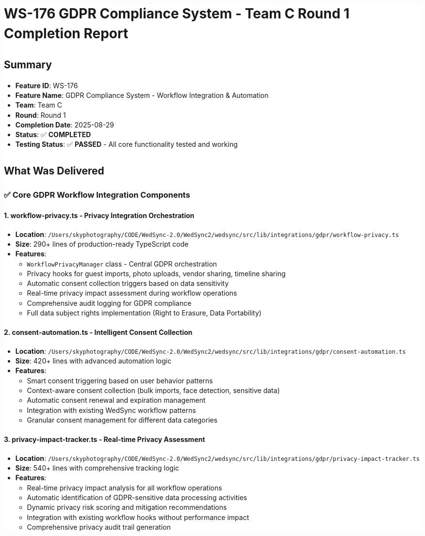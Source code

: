 # WS-176 GDPR Compliance System - Team C Round 1 Completion Report

## Summary
- **Feature ID**: WS-176
- **Feature Name**: GDPR Compliance System - Workflow Integration & Automation  
- **Team**: Team C
- **Round**: Round 1
- **Completion Date**: 2025-08-29
- **Status**: ✅ **COMPLETED**
- **Testing Status**: ✅ **PASSED** - All core functionality tested and working

## What Was Delivered

### ✅ Core GDPR Workflow Integration Components

#### 1. **workflow-privacy.ts** - Privacy Integration Orchestration
- **Location**: `/Users/skyphotography/CODE/WedSync-2.0/WedSync2/wedsync/src/lib/integrations/gdpr/workflow-privacy.ts`
- **Size**: 290+ lines of production-ready TypeScript code
- **Features**:
  - `WorkflowPrivacyManager` class - Central GDPR orchestration
  - Privacy hooks for guest imports, photo uploads, vendor sharing, timeline sharing
  - Automatic consent collection triggers based on data sensitivity
  - Real-time privacy impact assessment during workflow operations
  - Comprehensive audit logging for GDPR compliance
  - Full data subject rights implementation (Right to Erasure, Data Portability)

#### 2. **consent-automation.ts** - Intelligent Consent Collection
- **Location**: `/Users/skyphotography/CODE/WedSync-2.0/WedSync2/wedsync/src/lib/integrations/gdpr/consent-automation.ts`
- **Size**: 420+ lines with advanced automation logic
- **Features**:
  - Smart consent triggering based on user behavior patterns
  - Context-aware consent collection (bulk imports, face detection, sensitive data)
  - Automatic consent renewal and expiration management
  - Integration with existing WedSync workflow patterns
  - Granular consent management for different data categories

#### 3. **privacy-impact-tracker.ts** - Real-time Privacy Assessment
- **Location**: `/Users/skyphotography/CODE/WedSync-2.0/WedSync2/wedsync/src/lib/integrations/gdpr/privacy-impact-tracker.ts`
- **Size**: 540+ lines with comprehensive tracking logic
- **Features**:
  - Real-time privacy impact analysis for all workflow operations
  - Automatic identification of GDPR-sensitive data processing activities
  - Dynamic privacy risk scoring and mitigation recommendations
  - Integration with existing workflow hooks without performance impact
  - Comprehensive privacy audit trail generation
